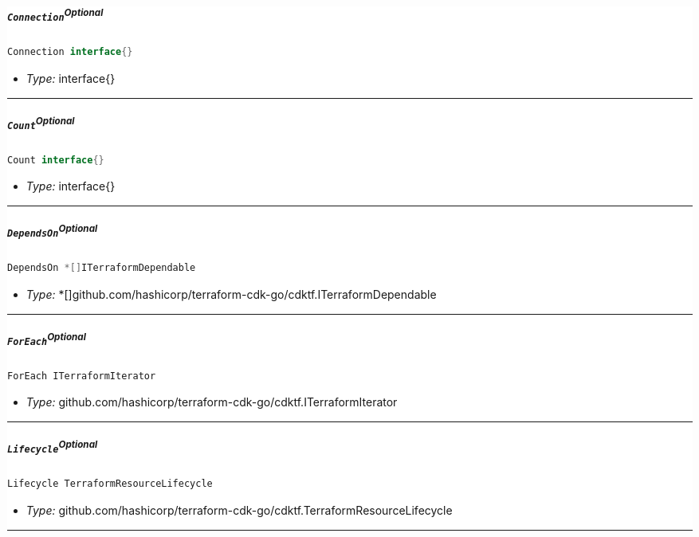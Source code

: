 ##### `Connection`<sup>Optional</sup> <a name="Connection" id="@cdktf/provider-gitlab.applicationAppearance.ApplicationAppearanceConfig.property.connection"></a>

```go
Connection interface{}
```

- *Type:* interface{}

---

##### `Count`<sup>Optional</sup> <a name="Count" id="@cdktf/provider-gitlab.applicationAppearance.ApplicationAppearanceConfig.property.count"></a>

```go
Count interface{}
```

- *Type:* interface{}

---

##### `DependsOn`<sup>Optional</sup> <a name="DependsOn" id="@cdktf/provider-gitlab.applicationAppearance.ApplicationAppearanceConfig.property.dependsOn"></a>

```go
DependsOn *[]ITerraformDependable
```

- *Type:* *[]github.com/hashicorp/terraform-cdk-go/cdktf.ITerraformDependable

---

##### `ForEach`<sup>Optional</sup> <a name="ForEach" id="@cdktf/provider-gitlab.applicationAppearance.ApplicationAppearanceConfig.property.forEach"></a>

```go
ForEach ITerraformIterator
```

- *Type:* github.com/hashicorp/terraform-cdk-go/cdktf.ITerraformIterator

---

##### `Lifecycle`<sup>Optional</sup> <a name="Lifecycle" id="@cdktf/provider-gitlab.applicationAppearance.ApplicationAppearanceConfig.property.lifecycle"></a>

```go
Lifecycle TerraformResourceLifecycle
```

- *Type:* github.com/hashicorp/terraform-cdk-go/cdktf.TerraformResourceLifecycle

---
